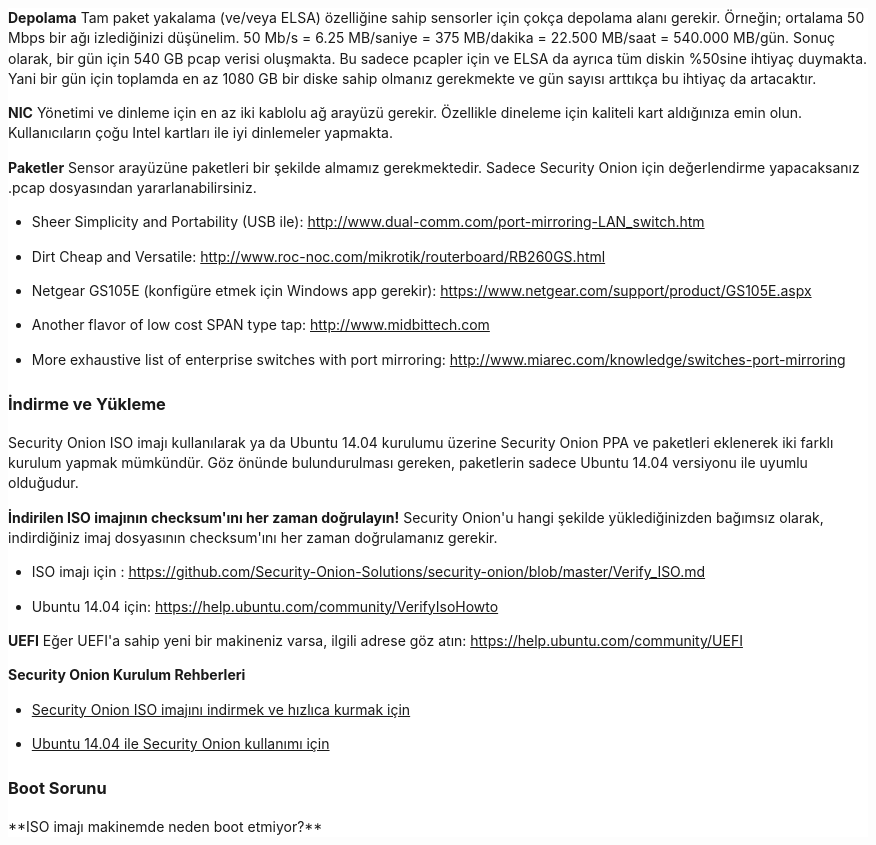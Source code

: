 **Depolama**
Tam paket yakalama (ve/veya ELSA) özelliğine sahip sensorler için çokça depolama alanı gerekir. Örneğin; ortalama 50 Mbps bir ağı izlediğinizi düşünelim. 50 Mb/s = 6.25 MB/saniye = 375 MB/dakika = 22.500 MB/saat = 540.000 MB/gün. Sonuç olarak, bir gün için 540 GB pcap verisi oluşmakta. Bu sadece pcapler için ve ELSA da ayrıca tüm diskin %50sine ihtiyaç duymakta. Yani bir gün için toplamda en az 1080 GB bir diske sahip olmanız gerekmekte ve gün sayısı arttıkça bu ihtiyaç da artacaktır.

**NIC**
Yönetimi ve dinleme için en az iki kablolu ağ arayüzü gerekir. Özellikle dineleme için kaliteli kart aldığınıza emin olun. Kullanıcıların çoğu Intel kartları ile iyi dinlemeler yapmakta.

**Paketler**
Sensor arayüzüne paketleri bir şekilde almamız gerekmektedir. Sadece Security Onion için değerlendirme yapacaksanız  .pcap dosyasından yararlanabilirsiniz.

* Sheer Simplicity and Portability (USB ile):
http://www.dual-comm.com/port-mirroring-LAN_switch.htm

* Dirt Cheap and Versatile:
http://www.roc-noc.com/mikrotik/routerboard/RB260GS.html

* Netgear GS105E (konfigüre etmek için Windows app gerekir):
https://www.netgear.com/support/product/GS105E.aspx

* Another flavor of low cost SPAN type tap:
http://www.midbittech.com

* More exhaustive list of enterprise switches with port mirroring:
http://www.miarec.com/knowledge/switches-port-mirroring

<h3 id='indirmeveyukleme'>İndirme ve Yükleme</h3>

Security Onion ISO imajı kullanılarak ya da Ubuntu 14.04 kurulumu üzerine Security Onion PPA ve paketleri eklenerek iki farklı kurulum yapmak mümkündür. Göz önünde bulundurulması gereken, paketlerin sadece Ubuntu 14.04 versiyonu ile uyumlu olduğudur. 

 **İndirilen ISO imajının checksum'ını her zaman doğrulayın!**
Security Onion'u hangi şekilde yüklediğinizden bağımsız olarak, indirdiğiniz imaj dosyasının checksum'ını her zaman doğrulamanız gerekir. 

* ISO imajı için : 
https://github.com/Security-Onion-Solutions/security-onion/blob/master/Verify_ISO.md

* Ubuntu 14.04 için: 
https://help.ubuntu.com/community/VerifyIsoHowto

**UEFI**
Eğer UEFI'a sahip yeni bir makineniz varsa, ilgili adrese göz atın:
https://help.ubuntu.com/community/UEFI

**Security Onion Kurulum Rehberleri**

* [Security Onion ISO imajını indirmek ve hızlıca kurmak için](https://github.com/Security-Onion-Solutions/security-onion/wiki/QuickISOImage)

* [Ubuntu 14.04 ile Security Onion kullanımı için](https://github.com/Security-Onion-Solutions/security-onion/wiki/InstallingOnUbuntu)

<h3 id='bootsorunu'>Boot Sorunu</h3>
**ISO imajı makinemde neden boot etmiyor?**
